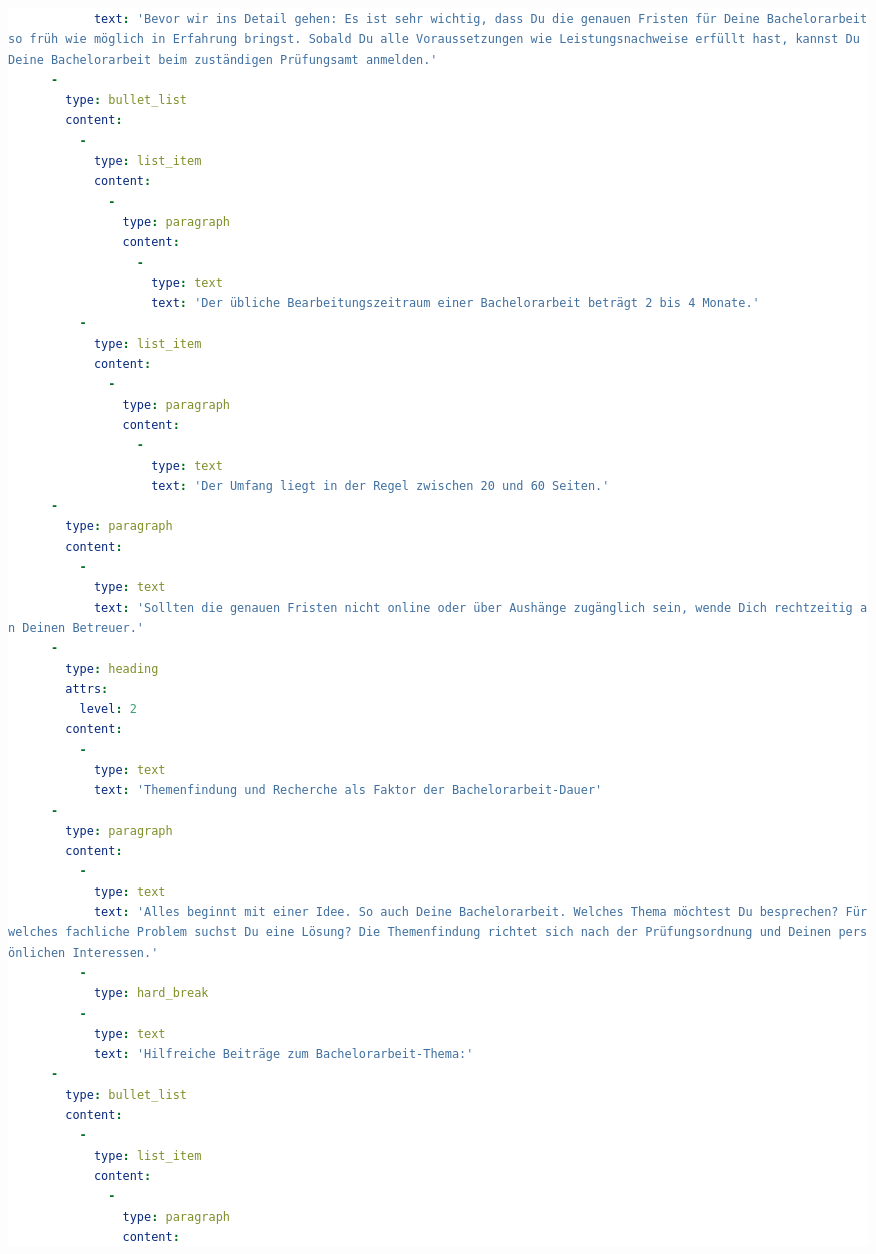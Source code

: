 ```yaml
            text: 'Bevor wir ins Detail gehen: Es ist sehr wichtig, dass Du die genauen Fristen für Deine Bachelorarbeit so früh wie möglich in Erfahrung bringst. Sobald Du alle Voraussetzungen wie Leistungsnachweise erfüllt hast, kannst Du Deine Bachelorarbeit beim zuständigen Prüfungsamt anmelden.'
      -
        type: bullet_list
        content:
          -
            type: list_item
            content:
              -
                type: paragraph
                content:
                  -
                    type: text
                    text: 'Der übliche Bearbeitungszeitraum einer Bachelorarbeit beträgt 2 bis 4 Monate.'
          -
            type: list_item
            content:
              -
                type: paragraph
                content:
                  -
                    type: text
                    text: 'Der Umfang liegt in der Regel zwischen 20 und 60 Seiten.'
      -
        type: paragraph
        content:
          -
            type: text
            text: 'Sollten die genauen Fristen nicht online oder über Aushänge zugänglich sein, wende Dich rechtzeitig an Deinen Betreuer.'
      -
        type: heading
        attrs:
          level: 2
        content:
          -
            type: text
            text: 'Themenfindung und Recherche als Faktor der Bachelorarbeit-Dauer'
      -
        type: paragraph
        content:
          -
            type: text
            text: 'Alles beginnt mit einer Idee. So auch Deine Bachelorarbeit. Welches Thema möchtest Du besprechen? Für welches fachliche Problem suchst Du eine Lösung? Die Themenfindung richtet sich nach der Prüfungsordnung und Deinen persönlichen Interessen.'
          -
            type: hard_break
          -
            type: text
            text: 'Hilfreiche Beiträge zum Bachelorarbeit-Thema:'
      -
        type: bullet_list
        content:
          -
            type: list_item
            content:
              -
                type: paragraph
                content:
```